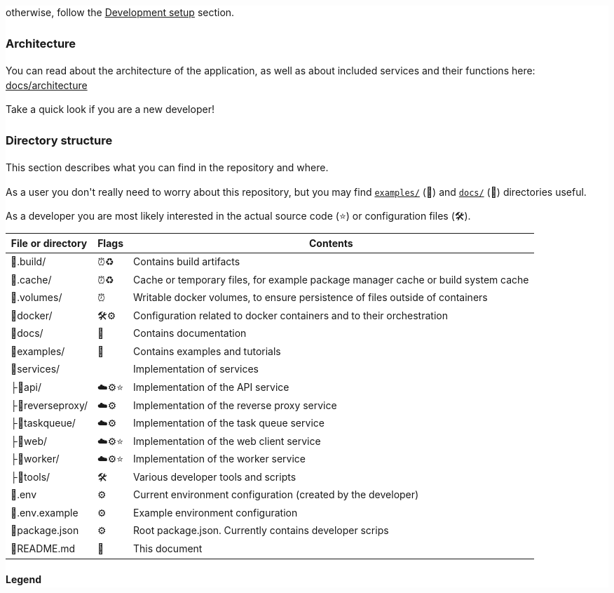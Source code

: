 otherwise, follow the [Development setup](#development-setup) section.

### Architecture

You can read about the architecture of the application, as well as about
included services and their functions here:
[docs/architecture](docs/architecture.md)

Take a quick look if you are a new developer!

### Directory structure

This section describes what you can find in the repository and where.

As a user you don't really need to worry about this repository, but you may find
[`examples/`](examples/) (📘) and [`docs/`](docs/) (📘) directories useful.

As a developer you are most likely interested in the actual source code (⭐) or
configuration files (🛠️).

| File or directory  | Flags  | Contents                                                                          |
| ------------------ | ------ | --------------------------------------------------------------------------------- |
| 📁.build/          | ⏰♻️   | Contains build artifacts                                                          |
| 📁.cache/          | ⏰♻️   | Cache or temporary files, for example package manager cache or build system cache |
| 📁.volumes/        | ⏰     | Writable docker volumes, to ensure persistence of files outside of containers     |
| 📁docker/          | 🛠️⚙️   | Configuration related to docker containers and to their orchestration             |
| 📁docs/            | 📘     | Contains documentation                                                            |
| 📁examples/        | 📘     | Contains examples and tutorials                                                   |
| 📁services/        |        | Implementation of services                                                        |
| ├📁api/          | ☁️⚙️⭐ | Implementation of the API service                                                 |
| ├📁reverseproxy/ | ☁️⚙️   | Implementation of the reverse proxy service                                       |
| ├📁taskqueue/    | ☁️⚙️   | Implementation of the task queue service                                          |
| ├📁web/          | ☁️⚙️⭐ | Implementation of the web client service                                          |
| ├📁worker/       | ☁️⚙️⭐ | Implementation of the worker service                                              |
| ├📁tools/        | 🛠️     | Various developer tools and scripts                                               |
| 📄.env             | ⚙️     | Current environment configuration (created by the developer)                      |
| 📄.env.example     | ⚙️     | Example environment configuration                                                 |
| 📄package.json     | ⚙️     | Root package.json. Currently contains developer scrips                            |
| 📄README.md        | 📘     | This document                                                                     |

#### Legend
